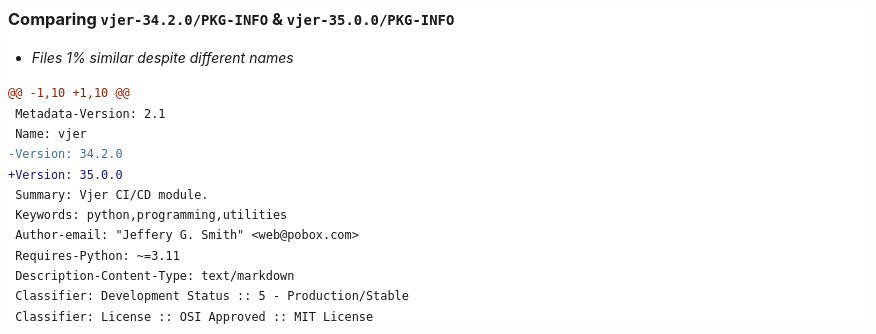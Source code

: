 ### Comparing `vjer-34.2.0/PKG-INFO` & `vjer-35.0.0/PKG-INFO`

 * *Files 1% similar despite different names*

```diff
@@ -1,10 +1,10 @@
 Metadata-Version: 2.1
 Name: vjer
-Version: 34.2.0
+Version: 35.0.0
 Summary: Vjer CI/CD module.
 Keywords: python,programming,utilities
 Author-email: "Jeffery G. Smith" <web@pobox.com>
 Requires-Python: ~=3.11
 Description-Content-Type: text/markdown
 Classifier: Development Status :: 5 - Production/Stable
 Classifier: License :: OSI Approved :: MIT License
```

